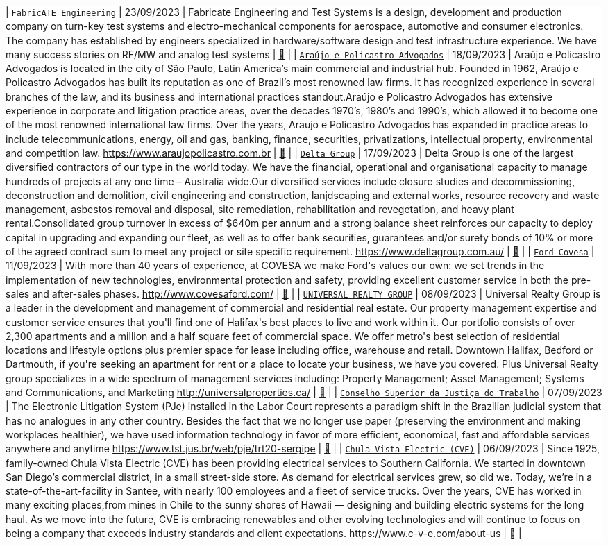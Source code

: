| [`FabricATE Engineering`](https://google.com/search?q=FabricATE+Engineering) | 23/09/2023 | Fabricate Engineering and Test Systems is a design, development and production company on turn-key test systems and electro-mechanical components for aerospace, automotive and consumer electronics. The company has established by engineers specialized in hardware/software design and test infrastructure experience. We have many success stories on RF/MW and analog test systems | <a href="https://images.ransomware.live/screenshots/posts/a36dbebcd63ed3362d3ed3bf1c3c4747.png" target=_blank>📸</a> |
| [`Araújo e Policastro Advogados`](https://google.com/search?q=Ara%C3%BAjo+e+Policastro+Advogados) | 18/09/2023 | Araújo e Policastro Advogados is located in the city of São Paulo, Latin America’s main commercial and industrial hub. Founded in 1962, Araújo e Policastro Advogados has built its reputation as one of Brazil’s most renowned law firms. It has recognized experience in several branches of the law, and its business and international practices standout.Araújo e Policastro Advogados has extensive experience in corporate and litigation practice areas, over the decades 1970’s, 1980’s and 1990’s, which allowed it to become one of the most renowned international law firms. Over the years, Araujo e Policastro Advogados has expanded in practice areas to include telecommunications, energy, oil and gas, banking, finance, securities, privatizations, intellectual property, environmental and competition law. https://www.araujopolicastro.com.br | <a href="https://images.ransomware.live/screenshots/posts/c324639946fc1c272400bf4410b2d242.png" target=_blank>📸</a> |
| [`Delta Group`](https://google.com/search?q=Delta+Group) | 17/09/2023 | Delta Group is one of the largest diversified contractors of our type in the world today. We have the financial, operational and organisational capacity to manage hundreds of projects at any one time – Australia wide.Our diversified services include closure studies and decommissioning, deconstruction and demolition, civil engineering and construction, lanjdscaping and external works, resource recovery and waste management, asbestos removal and disposal, site remediation, rehabilitation and revegetation, and heavy plant rental.Consolidated group turnover in excess of $640m per annum and a strong balance sheet reinforces our capacity to deploy capital in upgrading and expanding our fleet, as well as to offer bank securities, guarantees and/or surety bonds of 10% or more of the agreed contract sum to meet any project or site specific requirement. https://www.deltagroup.com.au/ | <a href="https://images.ransomware.live/screenshots/posts/a9c8178bbfeac190874ccd43d0cf5f9e.png" target=_blank>📸</a> |
| [`Ford Covesa`](https://google.com/search?q=Ford+Covesa) | 11/09/2023 | With more than 40 years of experience, at COVESA we make Ford's values our own: we set trends in the implementation of new technologies, environmental protection and safety, providing excellent customer service in both the pre-sales and after-sales phases. http://www.covesaford.com/ | <a href="https://images.ransomware.live/screenshots/posts/4a29e125ea28ffea350f1d4e15419941.png" target=_blank>📸</a> |
| [`UNIVERSAL REALTY GROUP`](https://google.com/search?q=UNIVERSAL+REALTY+GROUP) | 08/09/2023 | Universal Realty Group is a leader in the development and management of commercial and residential real estate. Our property management expertise and customer service ensures that you'll find one of Halifax's best places to live and work within it. Our portfolio consists of over 2,300 apartments and a million and a half square feet of commercial space. We offer metro's best selection of residential locations and lifestyle options plus premier space for lease including office, warehouse and retail. Downtown Halifax, Bedford or Dartmouth, if you're seeking an apartment for rent or a place to locate your business, we have you covered. Plus Universal Realty group specializes in a wide spectrum of management services including: Property Management; Asset Management; Systems and Communications, and Marketing http://universalproperties.ca/ | <a href="https://images.ransomware.live/screenshots/posts/5bc8ab706080c1e2961eb2595739810f.png" target=_blank>📸</a> |
| [`Conselho Superior da Justiça do Trabalho`](https://google.com/search?q=Conselho+Superior+da+Justi%C3%A7a+do+Trabalho) | 07/09/2023 | The Electronic Litigation System (PJe) installed in the Labor Court represents a paradigm shift in the Brazilian judicial system that has no analogues in any other country. Besides the fact that we no longer use paper (preserving the environment and making workplaces healthier), we have used information technology in favor of more efficient, economical, fast and affordable services anywhere and anytime https://www.tst.jus.br/web/pje/trt20-sergipe | <a href="https://images.ransomware.live/screenshots/posts/3a81e8f4b373f218053cfc07227bc066.png" target=_blank>📸</a> |
| [`Chula Vista Electric (CVE)`](https://google.com/search?q=Chula+Vista+Electric+%28CVE%29) | 06/09/2023 | Since 1925, family-owned Chula Vista Electric (CVE) has been providing electrical services to Southern California. We started in downtown San Diego’s commercial district, in a small street-side store. As demand for electrical services grew, so did we. Today, we’re in a state-of-the-art-facility in Santee, with nearly 100 employees and a fleet of service trucks. Over the years, CVE has worked in many exciting places,from mines in Chile to the sunny shores of Hawaii — designing and building electric systems for the long haul. As we move into the future, CVE is embracing renewables and other evolving technologies and will continue to focus on being a company that exceeds industry standards and client expectations. https://www.c-v-e.com/about-us | <a href="https://images.ransomware.live/screenshots/posts/d28ae77c43253bfa7b9f6c370991d2e9.png" target=_blank>📸</a> |